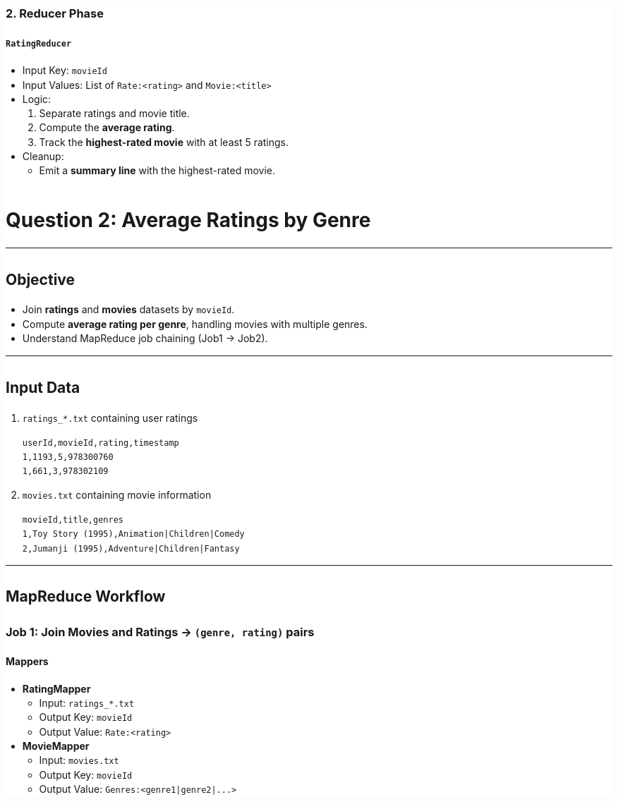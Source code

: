 
### 2. Reducer Phase

#### `RatingReducer`
- Input Key: `movieId`
- Input Values: List of `Rate:<rating>` and `Movie:<title>`
- Logic:
  1. Separate ratings and movie title.
  2. Compute the **average rating**.
  3. Track the **highest-rated movie** with at least 5 ratings.
- Cleanup:
  - Emit a **summary line** with the highest-rated movie.


# Question 2: Average Ratings by Genre

---

## Objective

- Join **ratings** and **movies** datasets by `movieId`.
- Compute **average rating per genre**, handling movies with multiple genres.
- Understand MapReduce job chaining (Job1 → Job2).

---

## Input Data

  1. `ratings_*.txt` containing user ratings
     ```
     userId,movieId,rating,timestamp
     1,1193,5,978300760
     1,661,3,978302109
     ```
  2. `movies.txt` containing movie information
     ```
     movieId,title,genres
     1,Toy Story (1995),Animation|Children|Comedy
     2,Jumanji (1995),Adventure|Children|Fantasy
     ```
---

## MapReduce Workflow

### Job 1: Join Movies and Ratings → `(genre, rating)` pairs

#### Mappers
- **RatingMapper**
  - Input: `ratings_*.txt`
  - Output Key: `movieId`
  - Output Value: `Rate:<rating>`
- **MovieMapper**
  - Input: `movies.txt`
  - Output Key: `movieId`
  - Output Value: `Genres:<genre1|genre2|...>`
